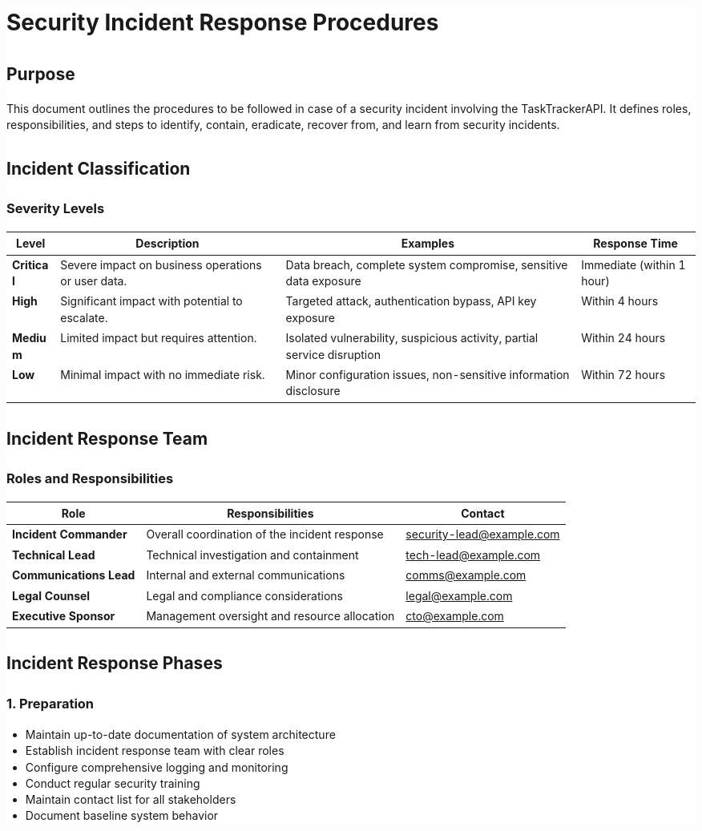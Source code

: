 # Security Incident Response Procedures

## Purpose

This document outlines the procedures to be followed in case of a security incident involving the TaskTrackerAPI. It defines roles, responsibilities, and steps to identify, contain, eradicate, recover from, and learn from security incidents.

## Incident Classification

### Severity Levels

| Level | Description | Examples | Response Time |
|-------|-------------|----------|---------------|
| **Critical** | Severe impact on business operations or user data. | Data breach, complete system compromise, sensitive data exposure | Immediate (within 1 hour) |
| **High** | Significant impact with potential to escalate. | Targeted attack, authentication bypass, API key exposure | Within 4 hours |
| **Medium** | Limited impact but requires attention. | Isolated vulnerability, suspicious activity, partial service disruption | Within 24 hours |
| **Low** | Minimal impact with no immediate risk. | Minor configuration issues, non-sensitive information disclosure | Within 72 hours |

## Incident Response Team

### Roles and Responsibilities

| Role | Responsibilities | Contact |
|------|------------------|---------|
| **Incident Commander** | Overall coordination of the incident response | security-lead@example.com |
| **Technical Lead** | Technical investigation and containment | tech-lead@example.com |
| **Communications Lead** | Internal and external communications | comms@example.com |
| **Legal Counsel** | Legal and compliance considerations | legal@example.com |
| **Executive Sponsor** | Management oversight and resource allocation | cto@example.com |

## Incident Response Phases

### 1. Preparation

- Maintain up-to-date documentation of system architecture
- Establish incident response team with clear roles
- Configure comprehensive logging and monitoring
- Conduct regular security training
- Maintain contact list for all stakeholders
- Document baseline system behavior

